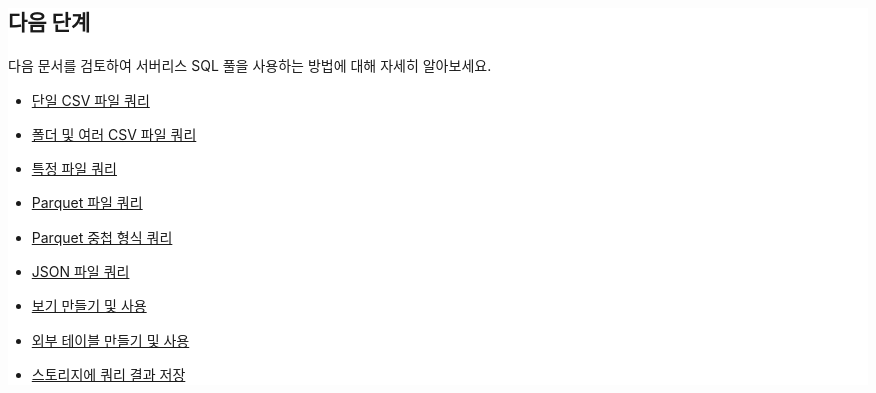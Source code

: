 ## <a name="next-steps"></a>다음 단계

다음 문서를 검토하여 서버리스 SQL 풀을 사용하는 방법에 대해 자세히 알아보세요.

- [단일 CSV 파일 쿼리](query-single-csv-file.md)

- [폴더 및 여러 CSV 파일 쿼리](query-folders-multiple-csv-files.md)

- [특정 파일 쿼리](query-specific-files.md)

- [Parquet 파일 쿼리](query-parquet-files.md)

- [Parquet 중첩 형식 쿼리](query-parquet-nested-types.md)

- [JSON 파일 쿼리](query-json-files.md)

- [보기 만들기 및 사용](create-use-views.md)

- [외부 테이블 만들기 및 사용](create-use-external-tables.md)

- [스토리지에 쿼리 결과 저장](create-external-table-as-select.md)
